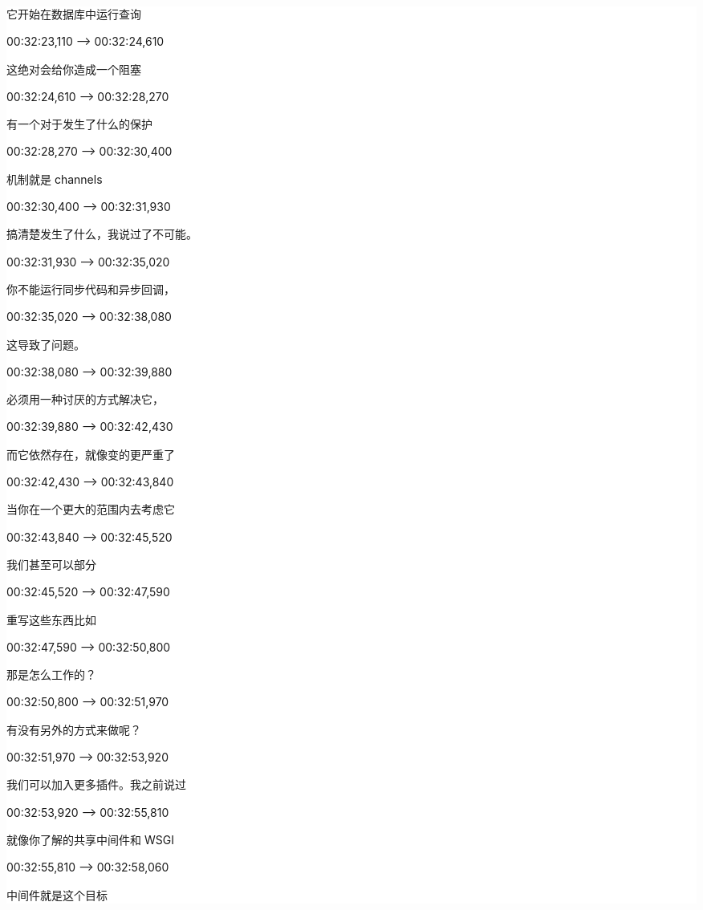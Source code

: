 它开始在数据库中运行查询

00:32:23,110 --> 00:32:24,610

这绝对会给你造成一个阻塞

00:32:24,610 --> 00:32:28,270

有一个对于发生了什么的保护

00:32:28,270 --> 00:32:30,400

机制就是 channels

00:32:30,400 --> 00:32:31,930

搞清楚发生了什么，我说过了不可能。

00:32:31,930 --> 00:32:35,020

你不能运行同步代码和异步回调，

00:32:35,020 --> 00:32:38,080

这导致了问题。

00:32:38,080 --> 00:32:39,880

必须用一种讨厌的方式解决它，

00:32:39,880 --> 00:32:42,430

而它依然存在，就像变的更严重了

00:32:42,430 --> 00:32:43,840

当你在一个更大的范围内去考虑它

00:32:43,840 --> 00:32:45,520

我们甚至可以部分

00:32:45,520 --> 00:32:47,590

重写这些东西比如

00:32:47,590 --> 00:32:50,800

那是怎么工作的？

00:32:50,800 --> 00:32:51,970

有没有另外的方式来做呢？

00:32:51,970 --> 00:32:53,920

我们可以加入更多插件。我之前说过

00:32:53,920 --> 00:32:55,810

就像你了解的共享中间件和 WSGI

00:32:55,810 --> 00:32:58,060

中间件就是这个目标
